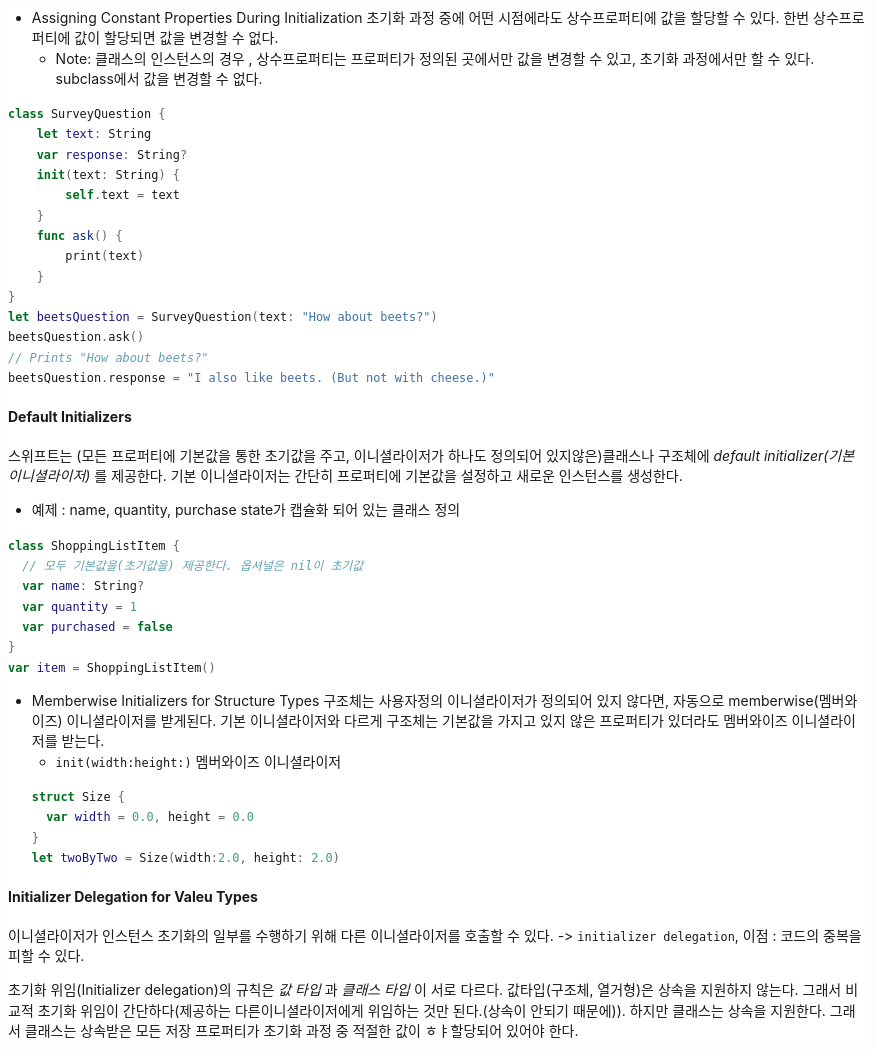 * Assigning Constant Properties During Initialization
초기화 과정 중에 어떤 시점에라도 상수프로퍼티에 값을 할당할 수 있다. 한번 상수프로퍼티에 값이 할당되면 값을 변경할 수 없다.
    - Note: 클래스의 인스턴스의 경우 , 상수프로퍼티는 프로퍼티가 정의된 곳에서만 값을 변경할 수 있고, 초기화 과정에서만 할 수 있다. subclass에서 값을 변경할 수 없다.
    
```swift
class SurveyQuestion {
    let text: String
    var response: String?
    init(text: String) {
        self.text = text
    }
    func ask() {
        print(text)
    }
}
let beetsQuestion = SurveyQuestion(text: "How about beets?")
beetsQuestion.ask()
// Prints "How about beets?"
beetsQuestion.response = "I also like beets. (But not with cheese.)"
```

#### Default Initializers
스위프트는 (모든 프로퍼티에 기본값을 통한 초기값을 주고, 이니셜라이저가 하나도 정의되어 있지않은)클래스나 구조체에 *default initializer(기본 이니셜라이저)* 를 제공한다. 기본 이니셜라이저는 간단히 프로퍼티에 기본값을 설정하고 새로운 인스턴스를 생성한다.

* 예제 : name, quantity, purchase state가 캡슐화 되어 있는 클래스 정의

```swift
class ShoppingListItem {
  // 모두 기본값을(초기값을) 제공한다. 옵셔널은 nil이 초기값
  var name: String?
  var quantity = 1
  var purchased = false
}
var item = ShoppingListItem()
```

* Memberwise Initializers for Structure Types
구조체는 사용자정의 이니셜라이저가 정의되어 있지 않다면, 자동으로 memberwise(멤버와이즈) 이니셜라이저를 받게된다.
기본 이니셜라이저와 다르게 구조체는 기본값을 가지고 있지 않은 프로퍼티가 있더라도 멤버와이즈 이니셜라이저를 받는다.
    - `init(width:height:)` 멤버와이즈 이니셜라이저
    ```swift
    struct Size {
      var width = 0.0, height = 0.0
    }
    let twoByTwo = Size(width:2.0, height: 2.0)
    ```

#### Initializer Delegation for Valeu Types
이니셜라이저가 인스턴스 초기화의 일부를 수행하기 위해 다른 이니셜라이저를 호출할 수 있다. -> `initializer delegation`, 이점 : 코드의 중복을 피할 수 있다.

초기화 위임(Initializer delegation)의 규칙은 *값 타입* 과 *클래스 타입* 이 서로 다르다.
값타입(구조체, 열거형)은 상속을 지원하지 않는다. 그래서 비교적 초기화 위임이 간단하다(제공하는 다른이니셜라이저에게 위임하는 것만 된다.(상속이 안되기 때문에)). 하지만 클래스는 상속을 지원한다. 그래서 클래스는 상속받은 모든 저장 프로퍼티가 초기화 과정 중 적절한 값이 ㅎㅑ할당되어 있어야 한다.
